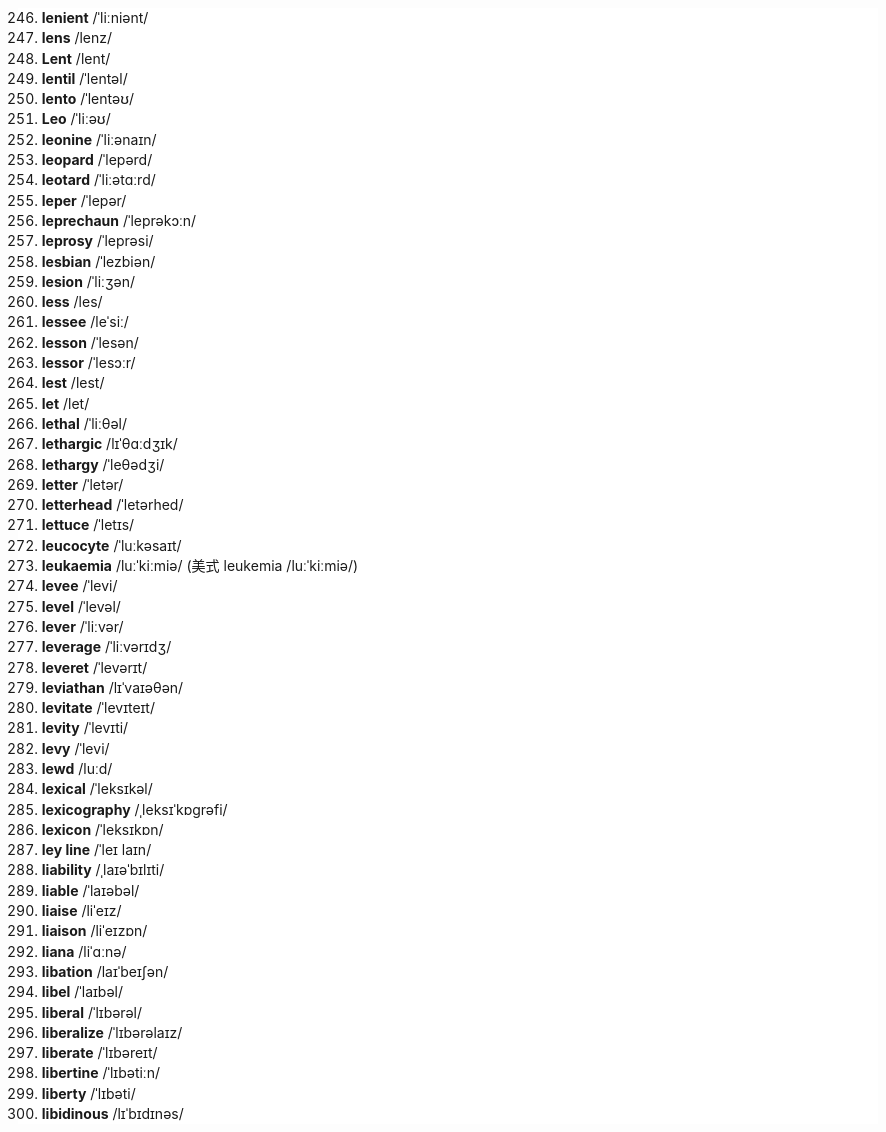 246. **lenient** /ˈliːniənt/  
247. **lens** /lenz/  
248. **Lent** /lent/  
249. **lentil** /ˈlentəl/  
250. **lento** /ˈlentəʊ/  
251. **Leo** /ˈliːəʊ/  
252. **leonine** /ˈliːənaɪn/  
253. **leopard** /ˈlepərd/  
254. **leotard** /ˈliːətɑːrd/  
255. **leper** /ˈlepər/  
256. **leprechaun** /ˈleprəkɔːn/  
257. **leprosy** /ˈleprəsi/  
258. **lesbian** /ˈlezbiən/  
259. **lesion** /ˈliːʒən/  
260. **less** /les/  
261. **lessee** /leˈsiː/  
262. **lesson** /ˈlesən/  
263. **lessor** /ˈlesɔːr/  
264. **lest** /lest/  
265. **let** /let/  
266. **lethal** /ˈliːθəl/  
267. **lethargic** /lɪˈθɑːdʒɪk/  
268. **lethargy** /ˈleθədʒi/  
269. **letter** /ˈletər/  
270. **letterhead** /ˈletərhed/  
271. **lettuce** /ˈletɪs/  
272. **leucocyte** /ˈluːkəsaɪt/  
273. **leukaemia** /luːˈkiːmiə/ (美式 leukemia /luːˈkiːmiə/)  
274. **levee** /ˈlevi/  
275. **level** /ˈlevəl/  
276. **lever** /ˈliːvər/  
277. **leverage** /ˈliːvərɪdʒ/  
278. **leveret** /ˈlevərɪt/  
279. **leviathan** /lɪˈvaɪəθən/  
280. **levitate** /ˈlevɪteɪt/  
281. **levity** /ˈlevɪti/  
282. **levy** /ˈlevi/  
283. **lewd** /luːd/  
284. **lexical** /ˈleksɪkəl/  
285. **lexicography** /ˌleksɪˈkɒɡrəfi/  
286. **lexicon** /ˈleksɪkɒn/  
287. **ley line** /ˈleɪ laɪn/  
288. **liability** /ˌlaɪəˈbɪlɪti/  
289. **liable** /ˈlaɪəbəl/  
290. **liaise** /liˈeɪz/  
291. **liaison** /liˈeɪzɒn/  
292. **liana** /liˈɑːnə/  
293. **libation** /laɪˈbeɪʃən/  
294. **libel** /ˈlaɪbəl/  
295. **liberal** /ˈlɪbərəl/  
296. **liberalize** /ˈlɪbərəlaɪz/  
297. **liberate** /ˈlɪbəreɪt/  
298. **libertine** /ˈlɪbətiːn/  
299. **liberty** /ˈlɪbəti/  
300. **libidinous** /lɪˈbɪdɪnəs/  
